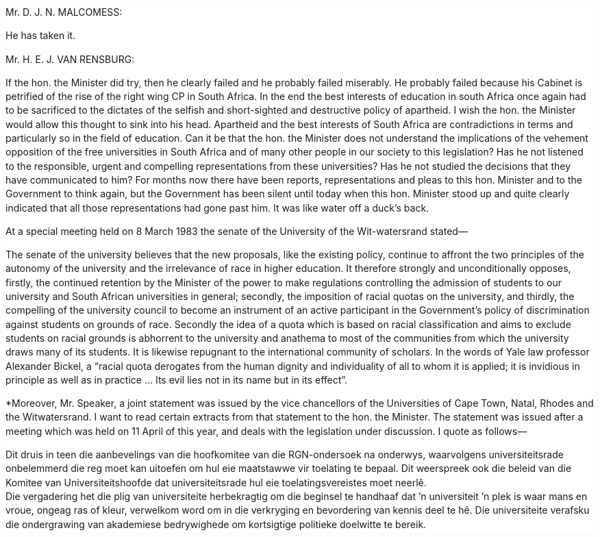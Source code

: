 </speech>

<speech by="#malcomess">

<from>Mr. <person refersTo="hansard_za">D. J. N. MALCOMESS</person>:</from>

<p>He has taken it.</p>

</speech>

<speech by="#van_rensburg">

<from>Mr. <person refersTo="hansard_za">H. E. J. VAN RENSBURG</person>:</from>

<p>If the hon. the Minister did try, then he clearly failed and he probably failed miserably. He probably failed because his Cabinet is petrified of the rise of the right wing CP in South Africa. In the end the best interests of education in south Africa once again had to be sacrificed to the dictates of the selfish and short-sighted and destructive policy of apartheid. I wish the hon. the Minister would allow this thought to sink into his head. Apartheid and the best interests of South Africa are contradictions in terms and particularly so in the field of education. Can it be that the hon. the Minister does not understand the implications of the vehement opposition of the free universities in South Africa and of many other people in our society to this legislation? Has he not listened to the responsible, urgent and compelling representations from these universities? Has he not studied the decisions that they have communicated to him? For months now there have been reports, representations and pleas to this hon. Minister and to the Government to think again, but the Government has been silent until today when this hon. Minister stood up and quite clearly indicated that all those representations had gone past him. It was like water off a duck&#x2019;s back.</p>

<p>At a special meeting held on 8 March 1983 the senate of the University of the Wit-watersrand stated&#x2014;</p>

<block name="quote">The senate of the university believes that the new proposals, like the existing policy, continue to affront the two principles of the autonomy of the university and the irrelevance of race in higher education. It therefore strongly and unconditionally opposes, firstly, the continued retention by the Minister of the power to make regulations controlling the admission of students to our university and South African universities in general; secondly, the imposition of racial quotas on the university, and thirdly, the compelling of the university council to become an instrument of an active participant in the Government&#x2019;s policy of discrimination against students on grounds of race. Secondly the idea of a quota which is based on racial classification and aims to exclude students on racial grounds is abhorrent to the university and anathema to most of the communities from which the university draws many of its students. It is likewise repugnant to the international community of scholars. In the words of Yale law professor Alexander Bickel, a &#x201C;racial quota derogates from the human dignity and individuality of all to whom it is applied; it is invidious in principle as well as in practice &#x2026; Its evil lies not in its name but in its effect&#x201D;.</block>

<p>*Moreover, Mr. Speaker, a joint statement <span class="col_9041-9042" refersTo="page_1027"/>was issued by the vice chancellors of the Universities of Cape Town, Natal, Rhodes and the Witwatersrand. I want to read certain extracts from that statement to the hon. the Minister. The statement was issued after a meeting which was held on 11 April of this year, and deals with the legislation under discussion. I quote as follows&#x2014;</p>

<block name="quote">Dit druis in teen die aanbevelings van die hoofkomitee van die RGN-ondersoek na onderwys, waarvolgens universiteitsrade onbelemmerd die reg moet kan uitoefen om hul eie maatstawwe vir toelating te bepaal. Dit weerspreek ook die beleid van die Komitee van Universiteitshoofde dat universiteitsrade hul eie toelatingsvereistes moet neerlê.<br/>Die vergadering het die plig van universiteite herbekragtig om die beginsel te handhaaf dat &#x2019;n universiteit &#x2019;n plek is waar mans en vroue, ongeag ras of kleur, verwelkom word om in die verkryging en bevordering van kennis deel te hê. Die universiteite verafsku die ondergrawing van akademiese bedrywighede om kortsigtige politieke doelwitte te bereik.</block>
